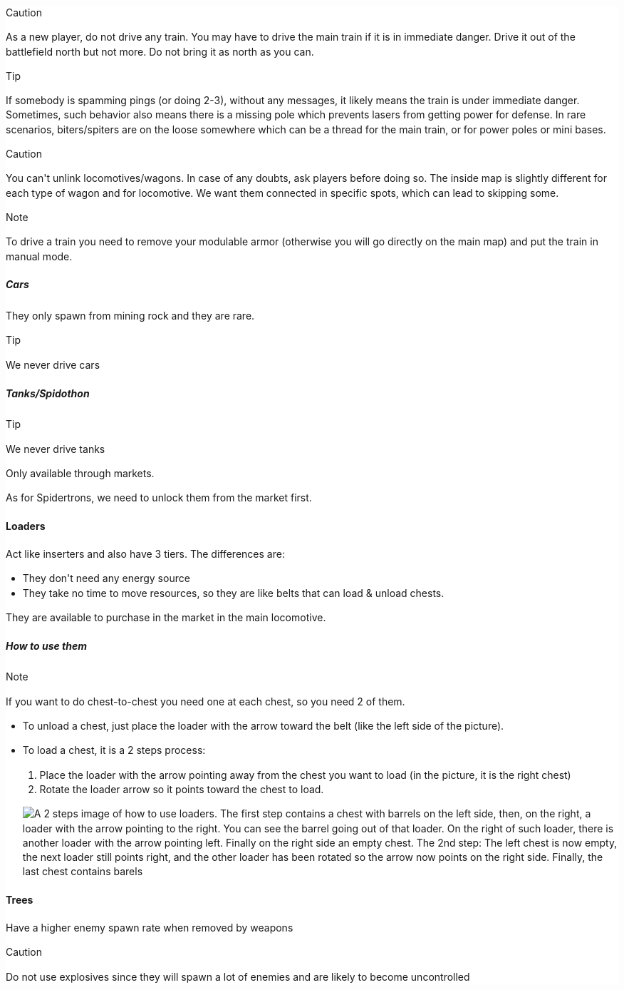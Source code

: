 >[!CAUTION]
>As a new player, do not drive any train. You may have to drive the main train if it is in immediate danger. Drive it out of the battlefield north but not more. Do not bring it as north as you can.

>[!TIP]
> If somebody is spamming pings (or doing 2-3), without any messages, it likely means the train is under immediate danger. Sometimes, such behavior also means there is a missing pole which prevents lasers from getting power for defense. In rare scenarios, biters/spiters are on the loose somewhere which can be a thread for the main train, or for power poles or mini bases.

>[!CAUTION]
>You can't unlink locomotives/wagons. In case of any doubts, ask players before doing so. The inside map is slightly different for each type of wagon and for locomotive. We want them connected in specific spots, which can lead to skipping some.

>[!NOTE]
>To drive a train you need to remove your modulable armor (otherwise you will go directly on the main map) and put the train in manual mode.

##### Cars
They only spawn from mining rock and they are rare.

>[!TIP]
> We never drive cars

##### Tanks/Spidothon

>[!TIP]
> We never drive tanks

Only available through markets.

As for Spidertrons, we need to unlock them from the market first.

#### Loaders
Act like inserters and also have 3 tiers. The differences are:

- They don't need any energy source
- They take no time to move resources, so they are like belts that can load & unload chests.

They are available to purchase in the market in the main locomotive.

##### How to use them
>[!NOTE]
> If you want to do chest-to-chest you need one at each chest, so you need 2 of them.

- To unload a chest, just place the loader with the arrow toward the belt (like the left side of the picture).

- To load a chest, it is a 2 steps process:
  1. Place the loader with the arrow pointing away from the chest you want to load (in the picture, it is the right chest)
  1. Rotate the loader arrow so it points toward the chest to load.

  ![A 2 steps image of how to use loaders. The first step contains a chest with barrels on the left side, then, on the right, a loader with the arrow pointing to the right. You can see the barrel going out of that loader. On the right of such loader, there is another loader with the arrow pointing left. Finally on the right side an empty chest. The 2nd step: The left chest is now empty, the next loader still points right, and the other loader has been rotated so the arrow now points on the right side. Finally, the last chest contains barels](images/loaders_101.png)

#### Trees
Have a higher enemy spawn rate when removed by weapons
  >[!CAUTION]
  > Do not use explosives since they will spawn a lot of enemies and are likely to become uncontrolled

